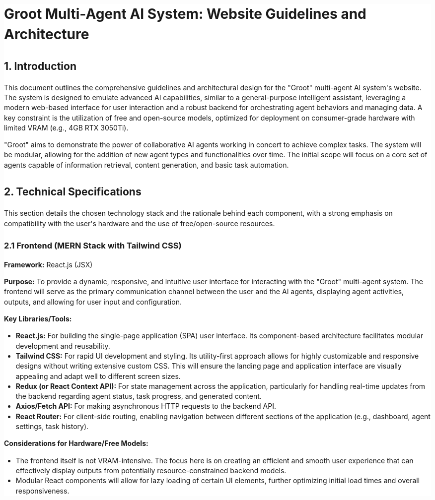 # Groot Multi-Agent AI System: Website Guidelines and Architecture

## 1. Introduction

This document outlines the comprehensive guidelines and architectural design for the "Groot" multi-agent AI system's website. The system is designed to emulate advanced AI capabilities, similar to a general-purpose intelligent assistant, leveraging a modern web-based interface for user interaction and a robust backend for orchestrating agent behaviors and managing data. A key constraint is the utilization of free and open-source models, optimized for deployment on consumer-grade hardware with limited VRAM (e.g., 4GB RTX 3050Ti).

"Groot" aims to demonstrate the power of collaborative AI agents working in concert to achieve complex tasks. The system will be modular, allowing for the addition of new agent types and functionalities over time. The initial scope will focus on a core set of agents capable of information retrieval, content generation, and basic task automation.

## 2. Technical Specifications

This section details the chosen technology stack and the rationale behind each component, with a strong emphasis on compatibility with the user's hardware and the use of free/open-source resources.

### 2.1 Frontend (MERN Stack with Tailwind CSS)

**Framework:** React.js (JSX)

**Purpose:** To provide a dynamic, responsive, and intuitive user interface for interacting with the "Groot" multi-agent system. The frontend will serve as the primary communication channel between the user and the AI agents, displaying agent activities, outputs, and allowing for user input and configuration.

**Key Libraries/Tools:**

*   **React.js:** For building the single-page application (SPA) user interface. Its component-based architecture facilitates modular development and reusability.
*   **Tailwind CSS:** For rapid UI development and styling. Its utility-first approach allows for highly customizable and responsive designs without writing extensive custom CSS. This will ensure the landing page and application interface are visually appealing and adapt well to different screen sizes.
*   **Redux (or React Context API):** For state management across the application, particularly for handling real-time updates from the backend regarding agent status, task progress, and generated content.
*   **Axios/Fetch API:** For making asynchronous HTTP requests to the backend API.
*   **React Router:** For client-side routing, enabling navigation between different sections of the application (e.g., dashboard, agent settings, task history).

**Considerations for Hardware/Free Models:**

*   The frontend itself is not VRAM-intensive. The focus here is on creating an efficient and smooth user experience that can effectively display outputs from potentially resource-constrained backend models.
*   Modular React components will allow for lazy loading of certain UI elements, further optimizing initial load times and overall responsiveness.
